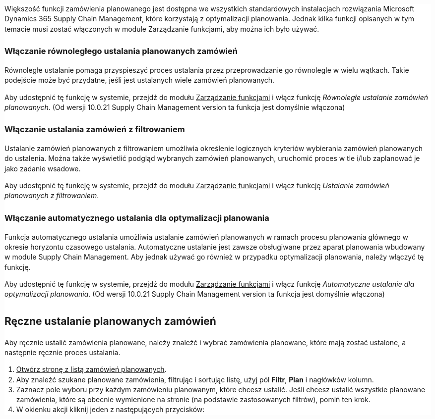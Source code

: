 Większość funkcji zamówienia planowanego jest dostępna we wszystkich standardowych instalacjach rozwiązania Microsoft Dynamics 365 Supply Chain Management, które korzystają z optymalizacji planowania. Jednak kilka funkcji opisanych w tym temacie musi zostać włączonych w module Zarządzanie funkcjami, aby można ich było używać.

### <a name="enable-parallelized-firming-of-planned-orders"></a>Włączanie równoległego ustalania planowanych zamówień

Równoległe ustalanie pomaga przyspieszyć proces ustalania przez przeprowadzanie go równolegle w wielu wątkach. Takie podejście może być przydatne, jeśli jest ustalanych wiele zamówień planowanych.

Aby udostępnić tę funkcję w systemie, przejdź do modułu [Zarządzanie funkcjami](../../../fin-ops-core/fin-ops/get-started/feature-management/feature-management-overview.md) i włącz funkcję *Równoległe ustalanie zamówień planowanych*. (Od wersji 10.0.21 Supply Chain Management version ta funkcja jest domyślnie włączona)

### <a name="enable-planned-order-firming-with-filtering"></a>Włączanie ustalania zamówień z filtrowaniem

Ustalanie zamówień planowanych z filtrowaniem umożliwia określenie logicznych kryteriów wybierania zamówień planowanych do ustalenia. Można także wyświetlić podgląd wybranych zamówień planowanych, uruchomić proces w tle i/lub zaplanować je jako zadanie wsadowe.

Aby udostępnić tę funkcję w systemie, przejdź do modułu [Zarządzanie funkcjami](../../../fin-ops-core/fin-ops/get-started/feature-management/feature-management-overview.md) i włącz funkcję *Ustalanie zamówień planowanych z filtrowaniem*.

### <a name="enable-auto-firming-for-planning-optimization"></a>Włączanie automatycznego ustalania dla optymalizacji planowania

Funkcja automatycznego ustalania umożliwia ustalanie zamówień planowanych w ramach procesu planowania głównego w okresie horyzontu czasowego ustalania. Automatyczne ustalanie jest zawsze obsługiwane przez aparat planowania wbudowany w module Supply Chain Management. Aby jednak używać go również w przypadku optymalizacji planowania, należy włączyć tę funkcję.

Aby udostępnić tę funkcję w systemie, przejdź do modułu [Zarządzanie funkcjami](../../../fin-ops-core/fin-ops/get-started/feature-management/feature-management-overview.md) i włącz funkcję *Automatyczne ustalanie dla optymalizacji planowania*. (Od wersji 10.0.21 Supply Chain Management version ta funkcja jest domyślnie włączona)

## <a name="manually-firm-planned-orders"></a>Ręczne ustalanie planowanych zamówień

Aby ręcznie ustalić zamówienia planowane, należy znaleźć i wybrać zamówienia planowane, które mają zostać ustalone, a następnie ręcznie proces ustalania.

1. [Otwórz stronę z listą zamówień planowanych](approved-planned-order.md#view-planned-orders).
1. Aby znaleźć szukane planowane zamówienia, filtrując i sortując listę, użyj pól **Filtr**, **Plan** i nagłówków kolumn.
1. Zaznacz pole wyboru przy każdym zamówieniu planowanym, które chcesz ustalić. Jeśli chcesz ustalić wszystkie planowane zamówienia, które są obecnie wymienione na stronie (na podstawie zastosowanych filtrów), pomiń ten krok.
1. W okienku akcji kliknij jeden z następujących przycisków:
